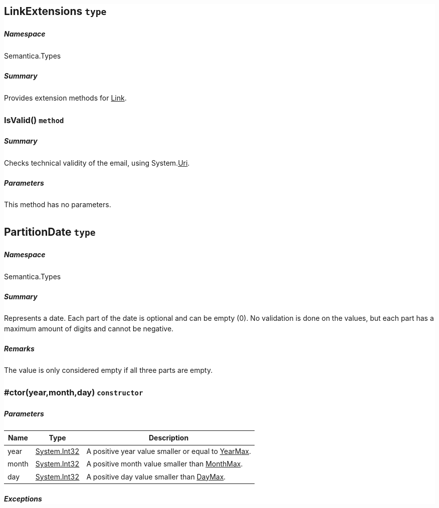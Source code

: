 <a name='T-Semantica-Types-LinkExtensions'></a>
## LinkExtensions `type`

##### Namespace

Semantica.Types

##### Summary

Provides extension methods for [Link](#T-Semantica-Types-Link 'Semantica.Types.Link').

<a name='M-Semantica-Types-LinkExtensions-IsValid-Semantica-Types-Link-'></a>
### IsValid() `method`

##### Summary

Checks technical validity of the email, using System.[Uri](http://msdn.microsoft.com/query/dev14.query?appId=Dev14IDEF1&l=EN-US&k=k:System.Uri 'System.Uri').

##### Parameters

This method has no parameters.

<a name='T-Semantica-Types-PartitionDate'></a>
## PartitionDate `type`

##### Namespace

Semantica.Types

##### Summary

Represents a date. Each part of the date is optional and can be empty (0). No validation is done on the values, but each part has a maximum amount of digits and cannot be negative.

##### Remarks

The value is only considered empty if all three parts are empty.

<a name='M-Semantica-Types-PartitionDate-#ctor-System-Int32,System-Int32,System-Int32-'></a>
### #ctor(year,month,day) `constructor`

##### Parameters

| Name | Type | Description |
| ---- | ---- | ----------- |
| year | [System.Int32](http://msdn.microsoft.com/query/dev14.query?appId=Dev14IDEF1&l=EN-US&k=k:System.Int32 'System.Int32') | A positive year value smaller or equal to [YearMax](#F-Semantica-Types-PartitionDate-YearMax 'Semantica.Types.PartitionDate.YearMax'). |
| month | [System.Int32](http://msdn.microsoft.com/query/dev14.query?appId=Dev14IDEF1&l=EN-US&k=k:System.Int32 'System.Int32') | A positive month value smaller than [MonthMax](#F-Semantica-Types-PartitionDate-MonthMax 'Semantica.Types.PartitionDate.MonthMax'). |
| day | [System.Int32](http://msdn.microsoft.com/query/dev14.query?appId=Dev14IDEF1&l=EN-US&k=k:System.Int32 'System.Int32') | A positive day value smaller than [DayMax](#F-Semantica-Types-PartitionDate-DayMax 'Semantica.Types.PartitionDate.DayMax'). |

##### Exceptions
